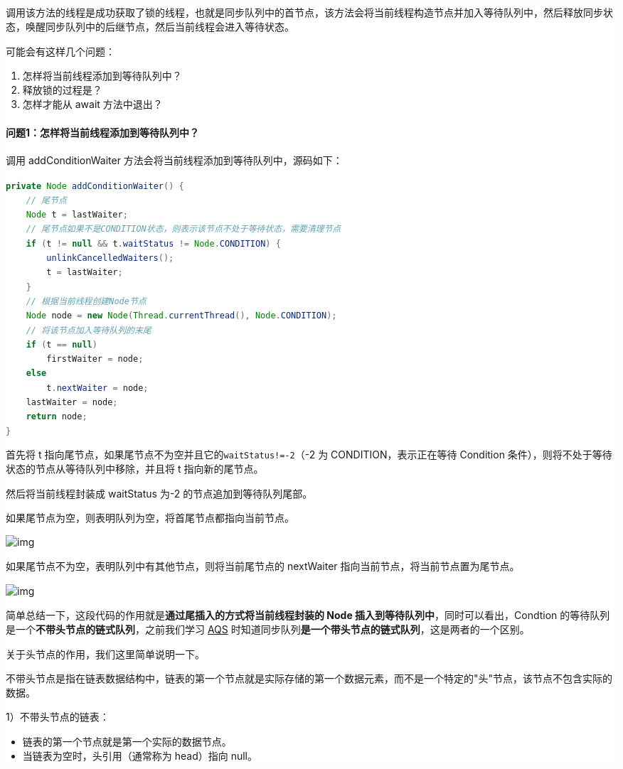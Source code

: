 调用该方法的线程是成功获取了锁的线程，也就是同步队列中的首节点，该方法会将当前线程构造节点并加入等待队列中，然后释放同步状态，唤醒同步队列中的后继节点，然后当前线程会进入等待状态。

 可能会有这样几个问题：

1. 怎样将当前线程添加到等待队列中？
2. 释放锁的过程是？
3. 怎样才能从 await 方法中退出？

#### 问题1：怎样将当前线程添加到等待队列中？

调用 addConditionWaiter 方法会将当前线程添加到等待队列中，源码如下：

```java
private Node addConditionWaiter() {
    // 尾节点
    Node t = lastWaiter;
    // 尾节点如果不是CONDITION状态，则表示该节点不处于等待状态，需要清理节点
    if (t != null && t.waitStatus != Node.CONDITION) {
        unlinkCancelledWaiters();
        t = lastWaiter;
    }
    // 根据当前线程创建Node节点
    Node node = new Node(Thread.currentThread(), Node.CONDITION);
    // 将该节点加入等待队列的末尾
    if (t == null)
        firstWaiter = node;
    else
        t.nextWaiter = node;
    lastWaiter = node;
    return node;
}
```

首先将 t 指向尾节点，如果尾节点不为空并且它的`waitStatus!=-2`（-2 为 CONDITION，表示正在等待 Condition 条件），则将不处于等待状态的节点从等待队列中移除，并且将 t 指向新的尾节点。

然后将当前线程封装成 waitStatus 为-2 的节点追加到等待队列尾部。

如果尾节点为空，则表明队列为空，将首尾节点都指向当前节点。

![img](https://seven97-blog.oss-cn-hangzhou.aliyuncs.com/imgs/202410131705987.png)

如果尾节点不为空，表明队列中有其他节点，则将当前尾节点的 nextWaiter 指向当前节点，将当前节点置为尾节点。

![img](https://seven97-blog.oss-cn-hangzhou.aliyuncs.com/imgs/202410131705994.png)

简单总结一下，这段代码的作用就是**通过尾插入的方式将当前线程封装的 Node 插入到等待队列中**，同时可以看出，Condtion 的等待队列是一个**不带头节点的链式队列**，之前我们学习 [AQS](https://www.seven97.top/java/concurrent/03-juclock2-aqs.html) 时知道同步队列**是一个带头节点的链式队列**，这是两者的一个区别。

关于头节点的作用，我们这里简单说明一下。

不带头节点是指在链表数据结构中，链表的第一个节点就是实际存储的第一个数据元素，而不是一个特定的"头"节点，该节点不包含实际的数据。

1）不带头节点的链表：

- 链表的第一个节点就是第一个实际的数据节点。
- 当链表为空时，头引用（通常称为 head）指向 null。
